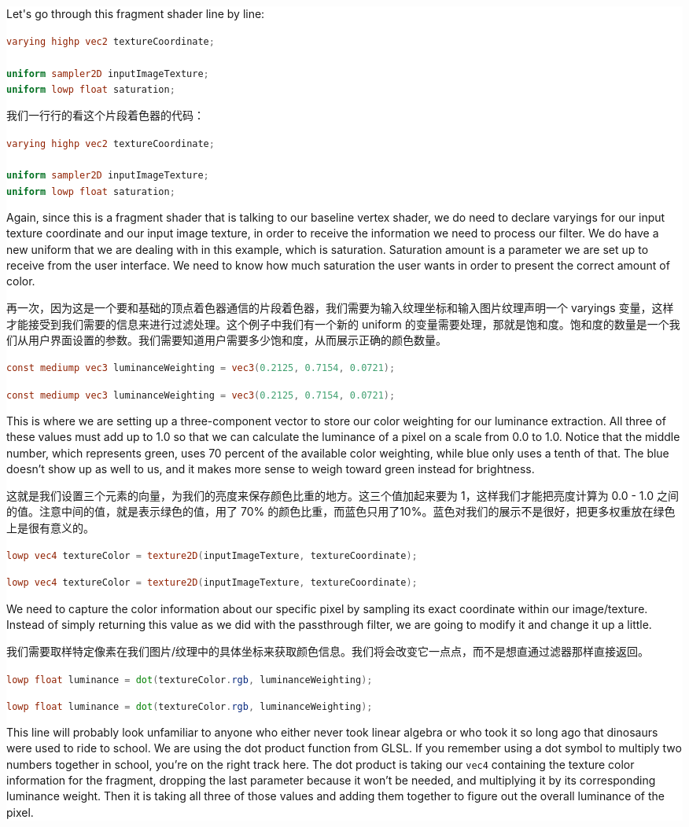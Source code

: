 Let's go through this fragment shader line by line:

```glsl
varying highp vec2 textureCoordinate;

uniform sampler2D inputImageTexture;
uniform lowp float saturation;
```

我们一行行的看这个片段着色器的代码：

```glsl
varying highp vec2 textureCoordinate;

uniform sampler2D inputImageTexture;
uniform lowp float saturation;
```

Again, since this is a fragment shader that is talking to our baseline vertex shader, we do need to declare varyings for our input texture coordinate and our input image texture, in order to receive the information we need to process our filter. We do have a new uniform that we are dealing with in this example, which is saturation. Saturation amount is a parameter we are set up to receive from the user interface. We need to know how much saturation the user wants in order to present the correct amount of color.

再一次，因为这是一个要和基础的顶点着色器通信的片段着色器，我们需要为输入纹理坐标和输入图片纹理声明一个 varyings 变量，这样才能接受到我们需要的信息来进行过滤处理。这个例子中我们有一个新的 uniform 的变量需要处理，那就是饱和度。饱和度的数量是一个我们从用户界面设置的参数。我们需要知道用户需要多少饱和度，从而展示正确的颜色数量。

```glsl
const mediump vec3 luminanceWeighting = vec3(0.2125, 0.7154, 0.0721);
```
```glsl
const mediump vec3 luminanceWeighting = vec3(0.2125, 0.7154, 0.0721);
```

This is where we are setting up a three-component vector to store our color weighting for our luminance extraction. All three of these values must add up to 1.0 so that we can calculate the luminance of a pixel on a scale from 0.0 to 1.0. Notice that the middle number, which represents green, uses 70 percent of the available color weighting, while blue only uses a tenth of that. The blue doesn’t show up as well to us, and it makes more sense to weigh toward green instead for brightness.

这就是我们设置三个元素的向量，为我们的亮度来保存颜色比重的地方。这三个值加起来要为 1，这样我们才能把亮度计算为 0.0 - 1.0 之间的值。注意中间的值，就是表示绿色的值，用了 70% 的颜色比重，而蓝色只用了10%。蓝色对我们的展示不是很好，把更多权重放在绿色上是很有意义的。

```glsl
lowp vec4 textureColor = texture2D(inputImageTexture, textureCoordinate);
```
```glsl
lowp vec4 textureColor = texture2D(inputImageTexture, textureCoordinate);
```

We need to capture the color information about our specific pixel by sampling its exact coordinate within our image/texture. Instead of simply returning this value as we did with the passthrough filter, we are going to modify it and change it up a little.

我们需要取样特定像素在我们图片/纹理中的具体坐标来获取颜色信息。我们将会改变它一点点，而不是想直通过滤器那样直接返回。

```glsl
lowp float luminance = dot(textureColor.rgb, luminanceWeighting);
```
```glsl
lowp float luminance = dot(textureColor.rgb, luminanceWeighting);
```
This line will probably look unfamiliar to anyone who either never took linear algebra or who took it so long ago that dinosaurs were used to ride to school. We are using the dot product function from GLSL. If you remember using a dot symbol to multiply two numbers together in school, you’re on the right track here. The dot product is taking our `vec4` containing the texture color information for the fragment, dropping the last parameter because it won’t be needed, and multiplying it by its corresponding luminance weight. Then it is taking all three of those values and adding them together to figure out the overall luminance of the pixel.
